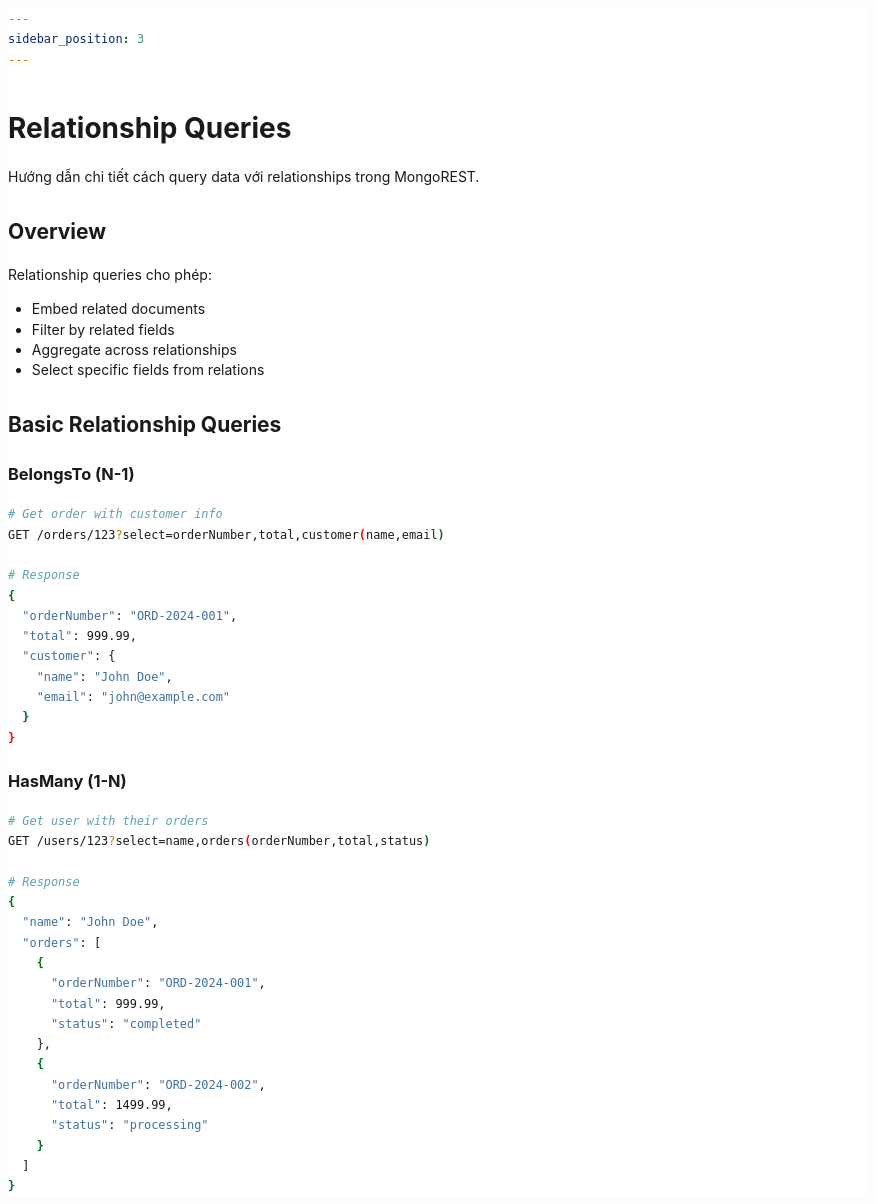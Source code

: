 ```yaml
---
sidebar_position: 3
---
```


# Relationship Queries

Hướng dẫn chi tiết cách query data với relationships trong MongoREST.

## Overview

Relationship queries cho phép:
- Embed related documents
- Filter by related fields
- Aggregate across relationships
- Select specific fields from relations

## Basic Relationship Queries

### BelongsTo (N-1)

```bash
# Get order with customer info
GET /orders/123?select=orderNumber,total,customer(name,email)

# Response
{
  "orderNumber": "ORD-2024-001",
  "total": 999.99,
  "customer": {
    "name": "John Doe",
    "email": "john@example.com"
  }
}
```

### HasMany (1-N)

```bash
# Get user with their orders
GET /users/123?select=name,orders(orderNumber,total,status)

# Response
{
  "name": "John Doe",
  "orders": [
    {
      "orderNumber": "ORD-2024-001",
      "total": 999.99,
      "status": "completed"
    },
    {
      "orderNumber": "ORD-2024-002",
      "total": 1499.99,
      "status": "processing"
    }
  ]
}
```
